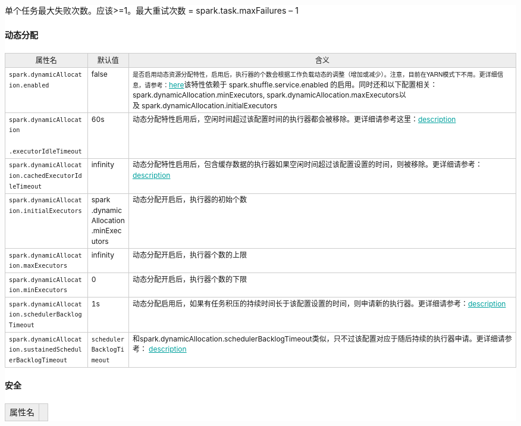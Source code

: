 <td style="border:1px solid rgb(204,204,204);">单个任务最大失败次数。应该&gt;=1。最大重试次数 = spark.task.maxFailures – 1</td>
</tr></tbody></table><h4 style="line-height:22.4px;">动态分配</h4>
<table border="1" cellspacing="0" cellpadding="2" style="border-collapse:collapse;border:0px;font-size:12px;"><tbody><tr><th style="border:1px solid rgb(204,204,204);background:rgb(238,238,238);font-weight:normal;">
属性名</th>
<th style="border:1px solid rgb(204,204,204);background:rgb(238,238,238);font-weight:normal;">
默认值</th>
<th style="border:1px solid rgb(204,204,204);background:rgb(238,238,238);font-weight:normal;">
含义</th>
</tr><tr><td style="border:1px solid rgb(204,204,204);"><code>spark.dynamicAllocation.enabled</code></td>
<td style="border:1px solid rgb(204,204,204);">false</td>
<td style="border:1px solid rgb(204,204,204);"><code><span style="font-family:'Helvetica Neue', Helvetica, Arial, sans-serif;">是否启用动态资源分配特性，启用后，执行器的个数会根据工作负载动态的调整（增加或减少）。注意，目前在YARN模式下不用。更详细信息，请参考：</span></code><a href="http://spark.apache.org/docs/latest/job-scheduling.html#dynamic-resource-allocation" rel="nofollow" style="color:rgb(0,161,158);">here</a>该特性依赖于
 spark.shuffle.service.enabled 的启用。同时还和以下配置相关：spark.dynamicAllocation.minExecutors, spark.dynamicAllocation.maxExecutors以及 spark.dynamicAllocation.initialExecutors</td>
</tr><tr><td style="border:1px solid rgb(204,204,204);"><code>spark.dynamicAllocation<br>
.executorIdleTimeout</code></td>
<td style="border:1px solid rgb(204,204,204);">60s</td>
<td style="border:1px solid rgb(204,204,204);">动态分配特性启用后，空闲时间超过该配置时间的执行器都会被移除。更详细请参考这里：<a href="http://spark.apache.org/docs/latest/job-scheduling.html#resource-allocation-policy" rel="nofollow" style="color:rgb(0,161,158);">description</a></td>
</tr><tr><td style="border:1px solid rgb(204,204,204);"><code>spark.dynamicAllocation.cachedExecutorIdleTimeout</code></td>
<td style="border:1px solid rgb(204,204,204);">infinity</td>
<td style="border:1px solid rgb(204,204,204);">动态分配特性启用后，包含缓存数据的执行器如果空闲时间超过该配置设置的时间，则被移除。更详细请参考：<a href="http://spark.apache.org/docs/latest/job-scheduling.html#resource-allocation-policy" rel="nofollow" style="color:rgb(0,161,158);">description</a></td>
</tr><tr><td style="border:1px solid rgb(204,204,204);"><code>spark.dynamicAllocation.initialExecutors</code></td>
<td style="border:1px solid rgb(204,204,204);">spark<br>
.dynamicAllocation<br>
.minExecutors</td>
<td style="border:1px solid rgb(204,204,204);">动态分配开启后，执行器的初始个数</td>
</tr><tr><td style="border:1px solid rgb(204,204,204);"><code>spark.dynamicAllocation.maxExecutors</code></td>
<td style="border:1px solid rgb(204,204,204);">infinity</td>
<td style="border:1px solid rgb(204,204,204);">动态分配开启后，执行器个数的上限</td>
</tr><tr><td style="border:1px solid rgb(204,204,204);"><code>spark.dynamicAllocation.minExecutors</code></td>
<td style="border:1px solid rgb(204,204,204);">0</td>
<td style="border:1px solid rgb(204,204,204);">动态分配开启后，执行器个数的下限</td>
</tr><tr><td style="border:1px solid rgb(204,204,204);"><code>spark.dynamicAllocation.schedulerBacklogTimeout</code></td>
<td style="border:1px solid rgb(204,204,204);">1s</td>
<td style="border:1px solid rgb(204,204,204);">动态分配启用后，如果有任务积压的持续时间长于该配置设置的时间，则申请新的执行器。更详细请参考：<a href="http://spark.apache.org/docs/latest/job-scheduling.html#resource-allocation-policy" rel="nofollow" style="color:rgb(0,161,158);">description</a></td>
</tr><tr><td style="border:1px solid rgb(204,204,204);"><code>spark.dynamicAllocation.sustainedSchedulerBacklogTimeout</code></td>
<td style="border:1px solid rgb(204,204,204);"><code>schedulerBacklogTimeout</code></td>
<td style="border:1px solid rgb(204,204,204);">和spark.dynamicAllocation.schedulerBacklogTimeout类似，只不过该配置对应于随后持续的执行器申请。更详细请参考： <a href="http://spark.apache.org/docs/latest/job-scheduling.html#resource-allocation-policy" rel="nofollow" style="color:rgb(0,161,158);">description</a></td>
</tr></tbody></table><h4 style="line-height:22.4px;">安全</h4>
<table border="1" cellspacing="0" cellpadding="2" style="border-collapse:collapse;border:0px;"><tbody><tr><th style="border:1px solid rgb(204,204,204);background:rgb(238,238,238);font-weight:normal;">
属性名</th>
<th style="border:1px solid rgb(204,204,204);background:rgb(238,238,238);font-weight:normal;">